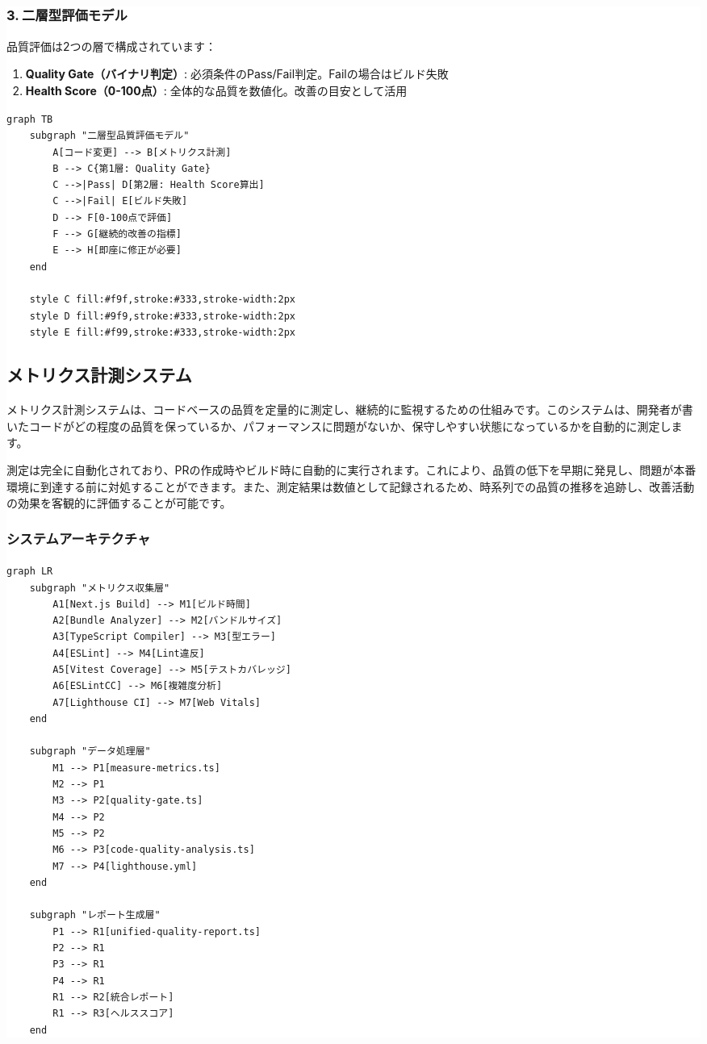 ### 3. 二層型評価モデル

品質評価は2つの層で構成されています：

1. **Quality Gate（バイナリ判定）**: 必須条件のPass/Fail判定。Failの場合はビルド失敗
2. **Health Score（0-100点）**: 全体的な品質を数値化。改善の目安として活用

```mermaid
graph TB
    subgraph "二層型品質評価モデル"
        A[コード変更] --> B[メトリクス計測]
        B --> C{第1層: Quality Gate}
        C -->|Pass| D[第2層: Health Score算出]
        C -->|Fail| E[ビルド失敗]
        D --> F[0-100点で評価]
        F --> G[継続的改善の指標]
        E --> H[即座に修正が必要]
    end

    style C fill:#f9f,stroke:#333,stroke-width:2px
    style D fill:#9f9,stroke:#333,stroke-width:2px
    style E fill:#f99,stroke:#333,stroke-width:2px
```

## メトリクス計測システム

メトリクス計測システムは、コードベースの品質を定量的に測定し、継続的に監視するための仕組みです。このシステムは、開発者が書いたコードがどの程度の品質を保っているか、パフォーマンスに問題がないか、保守しやすい状態になっているかを自動的に測定します。

測定は完全に自動化されており、PRの作成時やビルド時に自動的に実行されます。これにより、品質の低下を早期に発見し、問題が本番環境に到達する前に対処することができます。また、測定結果は数値として記録されるため、時系列での品質の推移を追跡し、改善活動の効果を客観的に評価することが可能です。

### システムアーキテクチャ

```mermaid
graph LR
    subgraph "メトリクス収集層"
        A1[Next.js Build] --> M1[ビルド時間]
        A2[Bundle Analyzer] --> M2[バンドルサイズ]
        A3[TypeScript Compiler] --> M3[型エラー]
        A4[ESLint] --> M4[Lint違反]
        A5[Vitest Coverage] --> M5[テストカバレッジ]
        A6[ESLintCC] --> M6[複雑度分析]
        A7[Lighthouse CI] --> M7[Web Vitals]
    end

    subgraph "データ処理層"
        M1 --> P1[measure-metrics.ts]
        M2 --> P1
        M3 --> P2[quality-gate.ts]
        M4 --> P2
        M5 --> P2
        M6 --> P3[code-quality-analysis.ts]
        M7 --> P4[lighthouse.yml]
    end

    subgraph "レポート生成層"
        P1 --> R1[unified-quality-report.ts]
        P2 --> R1
        P3 --> R1
        P4 --> R1
        R1 --> R2[統合レポート]
        R1 --> R3[ヘルススコア]
    end

```